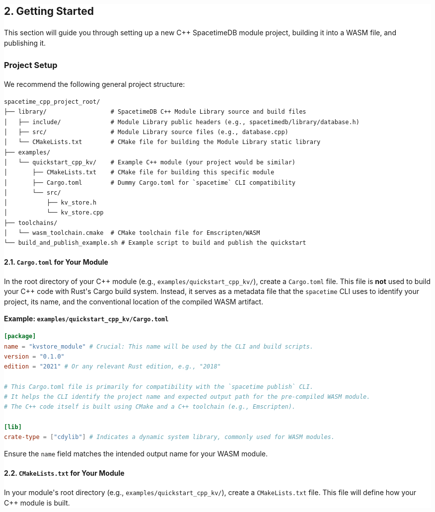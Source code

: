 ## 2. Getting Started

This section will guide you through setting up a new C++ SpacetimeDB module project, building it into a WASM file, and publishing it.

### Project Setup

We recommend the following general project structure:

```
spacetime_cpp_project_root/
├── library/                  # SpacetimeDB C++ Module Library source and build files
│   ├── include/              # Module Library public headers (e.g., spacetimedb/library/database.h)
│   ├── src/                  # Module Library source files (e.g., database.cpp)
│   └── CMakeLists.txt        # CMake file for building the Module Library static library
├── examples/
│   └── quickstart_cpp_kv/    # Example C++ module (your project would be similar)
│       ├── CMakeLists.txt    # CMake file for building this specific module
│       ├── Cargo.toml        # Dummy Cargo.toml for `spacetime` CLI compatibility
│       └── src/
│           ├── kv_store.h
│           └── kv_store.cpp
├── toolchains/
│   └── wasm_toolchain.cmake  # CMake toolchain file for Emscripten/WASM
└── build_and_publish_example.sh # Example script to build and publish the quickstart
```

#### 2.1. `Cargo.toml` for Your Module
In the root directory of your C++ module (e.g., `examples/quickstart_cpp_kv/`), create a `Cargo.toml` file. This file is **not** used to build your C++ code with Rust's Cargo build system. Instead, it serves as a metadata file that the `spacetime` CLI uses to identify your project, its name, and the conventional location of the compiled WASM artifact.

**Example: `examples/quickstart_cpp_kv/Cargo.toml`**
```toml
[package]
name = "kvstore_module" # Crucial: This name will be used by the CLI and build scripts.
version = "0.1.0"
edition = "2021" # Or any relevant Rust edition, e.g., "2018"

# This Cargo.toml file is primarily for compatibility with the `spacetime publish` CLI.
# It helps the CLI identify the project name and expected output path for the pre-compiled WASM module.
# The C++ code itself is built using CMake and a C++ toolchain (e.g., Emscripten).

[lib]
crate-type = ["cdylib"] # Indicates a dynamic system library, commonly used for WASM modules.
```
Ensure the `name` field matches the intended output name for your WASM module.

#### 2.2. `CMakeLists.txt` for Your Module
In your module's root directory (e.g., `examples/quickstart_cpp_kv/`), create a `CMakeLists.txt` file. This file will define how your C++ module is built.
